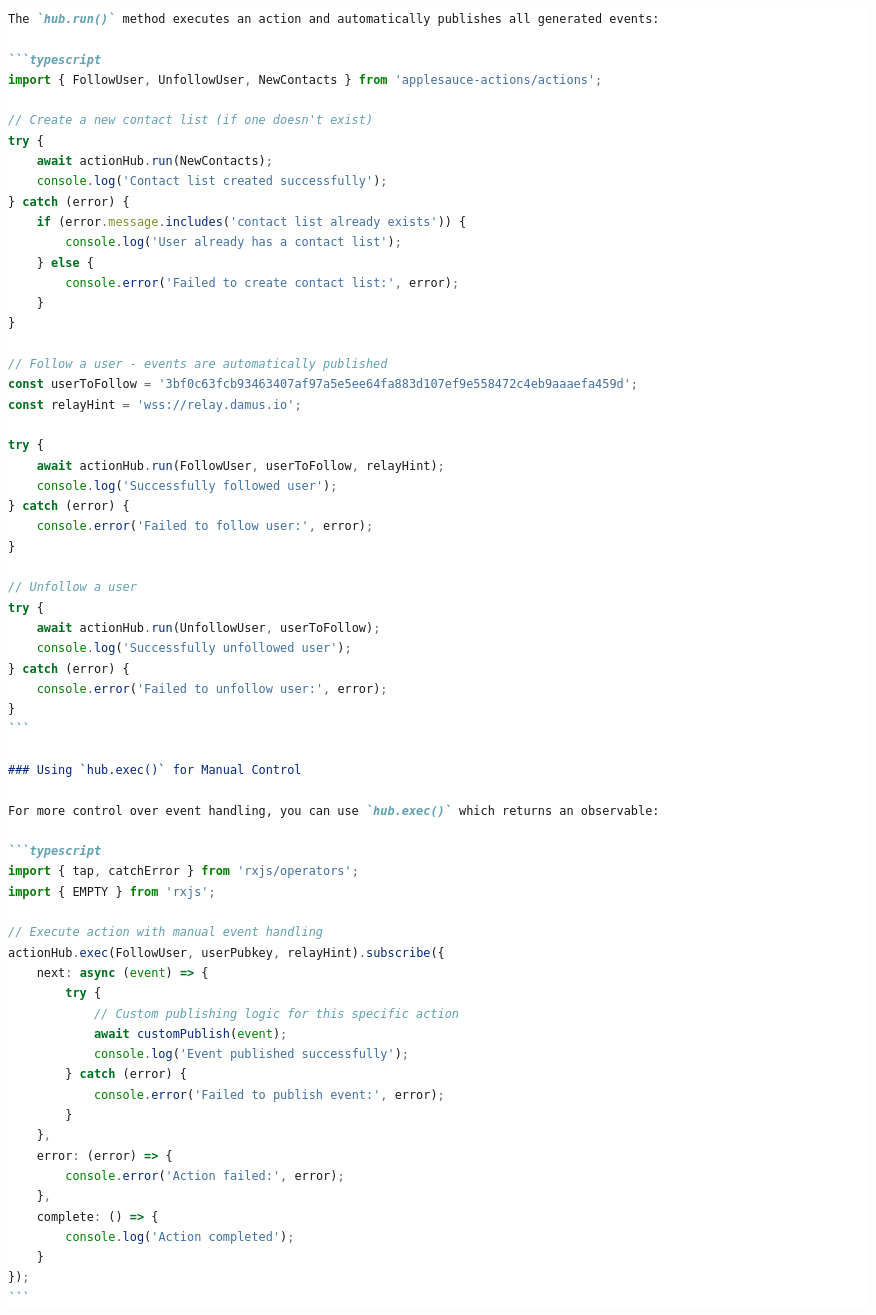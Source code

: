 ````markdown
The `hub.run()` method executes an action and automatically publishes all generated events:

```typescript
import { FollowUser, UnfollowUser, NewContacts } from 'applesauce-actions/actions';

// Create a new contact list (if one doesn't exist)
try {
	await actionHub.run(NewContacts);
	console.log('Contact list created successfully');
} catch (error) {
	if (error.message.includes('contact list already exists')) {
		console.log('User already has a contact list');
	} else {
		console.error('Failed to create contact list:', error);
	}
}

// Follow a user - events are automatically published
const userToFollow = '3bf0c63fcb93463407af97a5e5ee64fa883d107ef9e558472c4eb9aaaefa459d';
const relayHint = 'wss://relay.damus.io';

try {
	await actionHub.run(FollowUser, userToFollow, relayHint);
	console.log('Successfully followed user');
} catch (error) {
	console.error('Failed to follow user:', error);
}

// Unfollow a user
try {
	await actionHub.run(UnfollowUser, userToFollow);
	console.log('Successfully unfollowed user');
} catch (error) {
	console.error('Failed to unfollow user:', error);
}
```

### Using `hub.exec()` for Manual Control

For more control over event handling, you can use `hub.exec()` which returns an observable:

```typescript
import { tap, catchError } from 'rxjs/operators';
import { EMPTY } from 'rxjs';

// Execute action with manual event handling
actionHub.exec(FollowUser, userPubkey, relayHint).subscribe({
	next: async (event) => {
		try {
			// Custom publishing logic for this specific action
			await customPublish(event);
			console.log('Event published successfully');
		} catch (error) {
			console.error('Failed to publish event:', error);
		}
	},
	error: (error) => {
		console.error('Action failed:', error);
	},
	complete: () => {
		console.log('Action completed');
	}
});
```
````